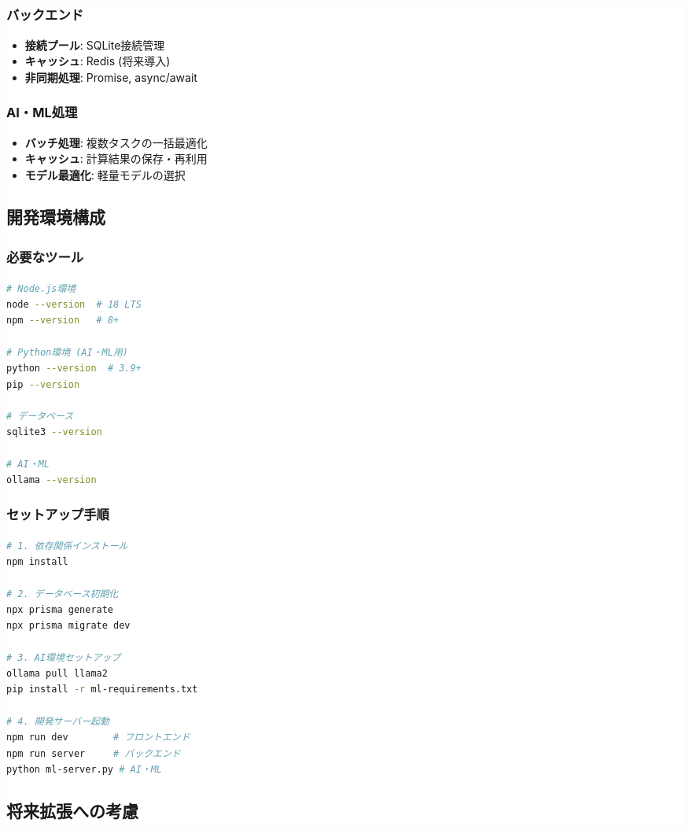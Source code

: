 ### バックエンド
- **接続プール**: SQLite接続管理
- **キャッシュ**: Redis (将来導入)
- **非同期処理**: Promise, async/await

### AI・ML処理
- **バッチ処理**: 複数タスクの一括最適化
- **キャッシュ**: 計算結果の保存・再利用
- **モデル最適化**: 軽量モデルの選択

## 開発環境構成

### 必要なツール
```bash
# Node.js環境
node --version  # 18 LTS
npm --version   # 8+

# Python環境 (AI・ML用)
python --version  # 3.9+
pip --version

# データベース
sqlite3 --version

# AI・ML
ollama --version
```

### セットアップ手順
```bash
# 1. 依存関係インストール
npm install

# 2. データベース初期化
npx prisma generate
npx prisma migrate dev

# 3. AI環境セットアップ
ollama pull llama2
pip install -r ml-requirements.txt

# 4. 開発サーバー起動
npm run dev        # フロントエンド
npm run server     # バックエンド
python ml-server.py # AI・ML
```

## 将来拡張への考慮
